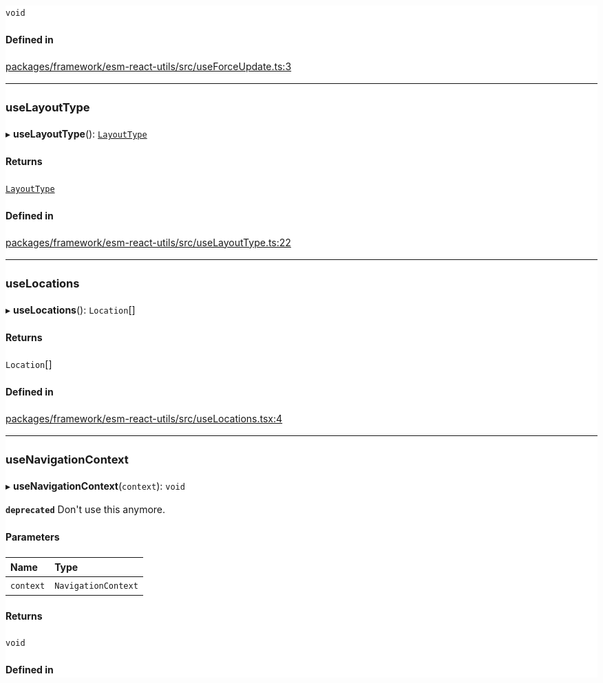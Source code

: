 `void`

#### Defined in

[packages/framework/esm-react-utils/src/useForceUpdate.ts:3](https://github.com/openmrs/openmrs-esm-core/blob/master/packages/framework/esm-react-utils/src/useForceUpdate.ts#L3)

___

### useLayoutType

▸ **useLayoutType**(): [`LayoutType`](API.md#layouttype)

#### Returns

[`LayoutType`](API.md#layouttype)

#### Defined in

[packages/framework/esm-react-utils/src/useLayoutType.ts:22](https://github.com/openmrs/openmrs-esm-core/blob/master/packages/framework/esm-react-utils/src/useLayoutType.ts#L22)

___

### useLocations

▸ **useLocations**(): `Location`[]

#### Returns

`Location`[]

#### Defined in

[packages/framework/esm-react-utils/src/useLocations.tsx:4](https://github.com/openmrs/openmrs-esm-core/blob/master/packages/framework/esm-react-utils/src/useLocations.tsx#L4)

___

### useNavigationContext

▸ **useNavigationContext**(`context`): `void`

**`deprecated`** Don't use this anymore.

#### Parameters

| Name | Type |
| :------ | :------ |
| `context` | `NavigationContext` |

#### Returns

`void`

#### Defined in
